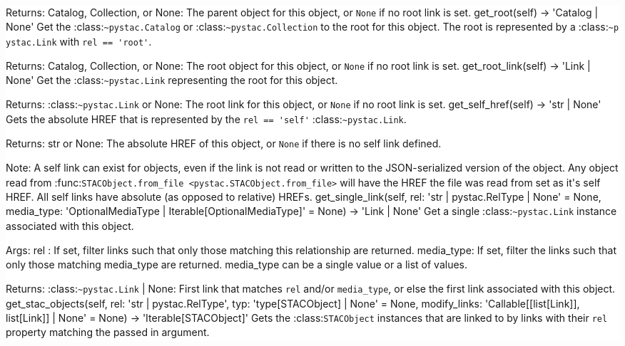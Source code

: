 Returns:
    Catalog, Collection, or None:
        The parent object for this object,
        or ``None`` if no root link is set.
get_root(self) -> 'Catalog | None'
Get the :class:`~pystac.Catalog` or :class:`~pystac.Collection` to
the root for this object. The root is represented by a
:class:`~pystac.Link` with ``rel == 'root'``.
 
Returns:
    Catalog, Collection, or None:
        The root object for this object, or ``None`` if no root link is set.
get_root_link(self) -> 'Link | None'
Get the :class:`~pystac.Link` representing
the root for this object.
 
Returns:
    :class:`~pystac.Link` or None: The root link for this object,
    or ``None`` if no root link is set.
get_self_href(self) -> 'str | None'
Gets the absolute HREF that is represented by the ``rel == 'self'``
:class:`~pystac.Link`.
 
Returns:
    str or None: The absolute HREF of this object, or ``None`` if
    there is no self link defined.
 
Note:
    A self link can exist for objects, even if the link is not read or
    written to the JSON-serialized version of the object. Any object
    read from :func:`STACObject.from_file <pystac.STACObject.from_file>` will
    have the HREF the file was read from set as it's self HREF. All self
    links have absolute (as opposed to relative) HREFs.
get_single_link(self, rel: 'str | pystac.RelType | None' = None, media_type: 'OptionalMediaType | Iterable[OptionalMediaType]' = None) -> 'Link | None'
Get a single :class:`~pystac.Link` instance associated with this
object.
 
Args:
    rel : If set, filter links such that only those
        matching this relationship are returned.
    media_type: If set, filter the links such that only
        those matching media_type are returned. media_type can
        be a single value or a list of values.
 
Returns:
    :class:`~pystac.Link` | None: First link that matches ``rel``
        and/or ``media_type``, or else the first link associated with
        this object.
get_stac_objects(self, rel: 'str | pystac.RelType', typ: 'type[STACObject] | None' = None, modify_links: 'Callable[[list[Link]], list[Link]] | None' = None) -> 'Iterable[STACObject]'
Gets the :class:`STACObject` instances that are linked to
by links with their ``rel`` property matching the passed in argument.
 